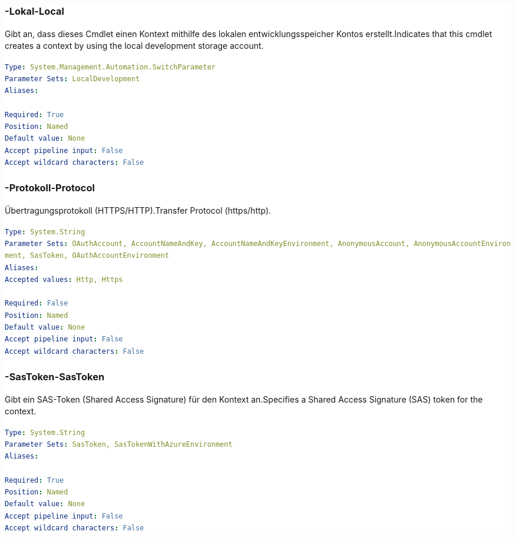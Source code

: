 ### <span data-ttu-id="327e7-159">-Lokal</span><span class="sxs-lookup"><span data-stu-id="327e7-159">-Local</span></span>
<span data-ttu-id="327e7-160">Gibt an, dass dieses Cmdlet einen Kontext mithilfe des lokalen entwicklungsspeicher Kontos erstellt.</span><span class="sxs-lookup"><span data-stu-id="327e7-160">Indicates that this cmdlet creates a context by using the local development storage account.</span></span>

```yaml
Type: System.Management.Automation.SwitchParameter
Parameter Sets: LocalDevelopment
Aliases:

Required: True
Position: Named
Default value: None
Accept pipeline input: False
Accept wildcard characters: False
```

### <span data-ttu-id="327e7-161">-Protokoll</span><span class="sxs-lookup"><span data-stu-id="327e7-161">-Protocol</span></span>
<span data-ttu-id="327e7-162">Übertragungsprotokoll (HTTPS/HTTP).</span><span class="sxs-lookup"><span data-stu-id="327e7-162">Transfer Protocol (https/http).</span></span>

```yaml
Type: System.String
Parameter Sets: OAuthAccount, AccountNameAndKey, AccountNameAndKeyEnvironment, AnonymousAccount, AnonymousAccountEnvironment, SasToken, OAuthAccountEnvironment
Aliases:
Accepted values: Http, Https

Required: False
Position: Named
Default value: None
Accept pipeline input: False
Accept wildcard characters: False
```

### <span data-ttu-id="327e7-163">-SasToken</span><span class="sxs-lookup"><span data-stu-id="327e7-163">-SasToken</span></span>
<span data-ttu-id="327e7-164">Gibt ein SAS-Token (Shared Access Signature) für den Kontext an.</span><span class="sxs-lookup"><span data-stu-id="327e7-164">Specifies a Shared Access Signature (SAS) token for the context.</span></span>

```yaml
Type: System.String
Parameter Sets: SasToken, SasTokenWithAzureEnvironment
Aliases:

Required: True
Position: Named
Default value: None
Accept pipeline input: False
Accept wildcard characters: False
```
